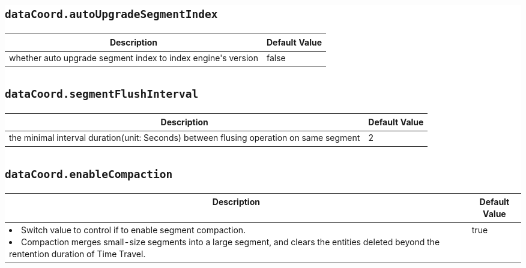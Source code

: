 
## `dataCoord.autoUpgradeSegmentIndex`

<table id="dataCoord.autoUpgradeSegmentIndex">
  <thead>
    <tr>
      <th class="width80">Description</th>
      <th class="width20">Default Value</th> 
    </tr>
  </thead>
  <tbody>
    <tr>
      <td>        whether auto upgrade segment index to index engine's version      </td>
      <td>false</td>
    </tr>
  </tbody>
</table>


## `dataCoord.segmentFlushInterval`

<table id="dataCoord.segmentFlushInterval">
  <thead>
    <tr>
      <th class="width80">Description</th>
      <th class="width20">Default Value</th> 
    </tr>
  </thead>
  <tbody>
    <tr>
      <td>        the minimal interval duration(unit: Seconds) between flusing operation on same segment      </td>
      <td>2</td>
    </tr>
  </tbody>
</table>


## `dataCoord.enableCompaction`

<table id="dataCoord.enableCompaction">
  <thead>
    <tr>
      <th class="width80">Description</th>
      <th class="width20">Default Value</th> 
    </tr>
  </thead>
  <tbody>
    <tr>
      <td>
        <li>Switch value to control if to enable segment compaction. </li>      
        <li>Compaction merges small-size segments into a large segment, and clears the entities deleted beyond the rentention duration of Time Travel.</li>      </td>
      <td>true</td>
    </tr>
  </tbody>
</table>
